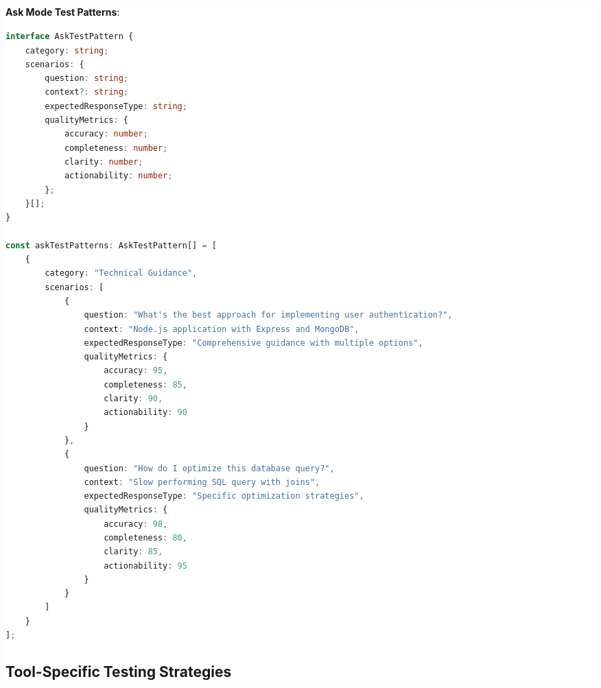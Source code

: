 ```markdown
```

**Ask Mode Test Patterns**:
```typescript
interface AskTestPattern {
    category: string;
    scenarios: {
        question: string;
        context?: string;
        expectedResponseType: string;
        qualityMetrics: {
            accuracy: number;
            completeness: number;
            clarity: number;
            actionability: number;
        };
    }[];
}

const askTestPatterns: AskTestPattern[] = [
    {
        category: "Technical Guidance",
        scenarios: [
            {
                question: "What's the best approach for implementing user authentication?",
                context: "Node.js application with Express and MongoDB",
                expectedResponseType: "Comprehensive guidance with multiple options",
                qualityMetrics: {
                    accuracy: 95,
                    completeness: 85,
                    clarity: 90,
                    actionability: 90
                }
            },
            {
                question: "How do I optimize this database query?",
                context: "Slow performing SQL query with joins",
                expectedResponseType: "Specific optimization strategies",
                qualityMetrics: {
                    accuracy: 98,
                    completeness: 80,
                    clarity: 85,
                    actionability: 95
                }
            }
        ]
    }
];
```

## Tool-Specific Testing Strategies
